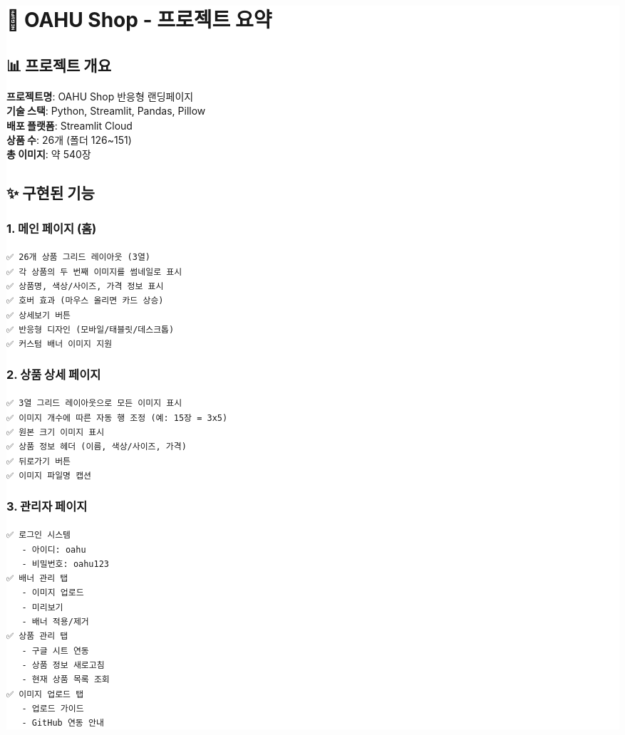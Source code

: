 # 🌺 OAHU Shop - 프로젝트 요약

## 📊 프로젝트 개요

**프로젝트명**: OAHU Shop 반응형 랜딩페이지  
**기술 스택**: Python, Streamlit, Pandas, Pillow  
**배포 플랫폼**: Streamlit Cloud  
**상품 수**: 26개 (폴더 126~151)  
**총 이미지**: 약 540장

## ✨ 구현된 기능

### 1. 메인 페이지 (홈)
```
✅ 26개 상품 그리드 레이아웃 (3열)
✅ 각 상품의 두 번째 이미지를 썸네일로 표시
✅ 상품명, 색상/사이즈, 가격 정보 표시
✅ 호버 효과 (마우스 올리면 카드 상승)
✅ 상세보기 버튼
✅ 반응형 디자인 (모바일/태블릿/데스크톱)
✅ 커스텀 배너 이미지 지원
```

### 2. 상품 상세 페이지
```
✅ 3열 그리드 레이아웃으로 모든 이미지 표시
✅ 이미지 개수에 따른 자동 행 조정 (예: 15장 = 3x5)
✅ 원본 크기 이미지 표시
✅ 상품 정보 헤더 (이름, 색상/사이즈, 가격)
✅ 뒤로가기 버튼
✅ 이미지 파일명 캡션
```

### 3. 관리자 페이지
```
✅ 로그인 시스템
   - 아이디: oahu
   - 비밀번호: oahu123
✅ 배너 관리 탭
   - 이미지 업로드
   - 미리보기
   - 배너 적용/제거
✅ 상품 관리 탭
   - 구글 시트 연동
   - 상품 정보 새로고침
   - 현재 상품 목록 조회
✅ 이미지 업로드 탭
   - 업로드 가이드
   - GitHub 연동 안내
```
